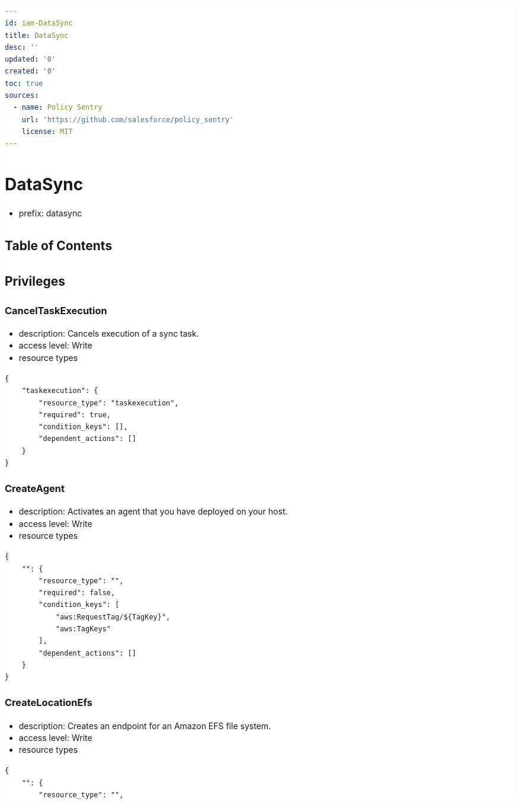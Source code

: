 ```yaml
---
id: iam-DataSync
title: DataSync
desc: ''
updated: '0'
created: '0'
toc: true
sources:
  - name: Policy Sentry
    url: 'https://github.com/salesforce/policy_sentry'
    license: MIT
---
```

# DataSync
- prefix: datasync

## Table of Contents

## Privileges
### CancelTaskExecution
- description: Cancels execution of a sync task.
- access level: Write
- resource types
```
{
    "taskexecution": {
        "resource_type": "taskexecution",
        "required": true,
        "condition_keys": [],
        "dependent_actions": []
    }
}
```
### CreateAgent
- description: Activates an agent that you have deployed on your host.
- access level: Write
- resource types
```
{
    "": {
        "resource_type": "",
        "required": false,
        "condition_keys": [
            "aws:RequestTag/${TagKey}",
            "aws:TagKeys"
        ],
        "dependent_actions": []
    }
}
```
### CreateLocationEfs
- description: Creates an endpoint for an Amazon EFS file system.
- access level: Write
- resource types
```
{
    "": {
        "resource_type": "",
```